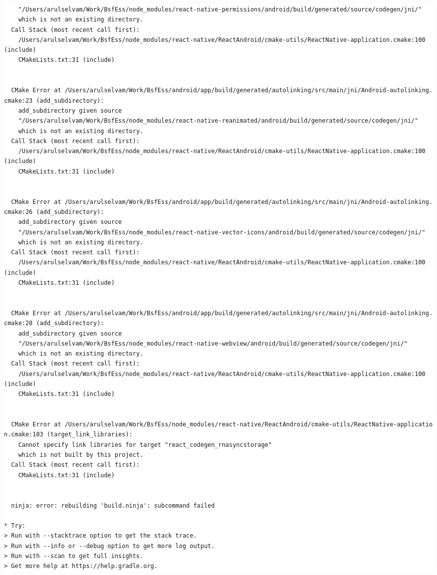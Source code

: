 ```text
    "/Users/arulselvam/Work/BsfEss/node_modules/react-native-permissions/android/build/generated/source/codegen/jni/"
    which is not an existing directory.
  Call Stack (most recent call first):
    /Users/arulselvam/Work/BsfEss/node_modules/react-native/ReactAndroid/cmake-utils/ReactNative-application.cmake:100 (include)
    CMakeLists.txt:31 (include)
  
  
  CMake Error at /Users/arulselvam/Work/BsfEss/android/app/build/generated/autolinking/src/main/jni/Android-autolinking.cmake:23 (add_subdirectory):
    add_subdirectory given source
    "/Users/arulselvam/Work/BsfEss/node_modules/react-native-reanimated/android/build/generated/source/codegen/jni/"
    which is not an existing directory.
  Call Stack (most recent call first):
    /Users/arulselvam/Work/BsfEss/node_modules/react-native/ReactAndroid/cmake-utils/ReactNative-application.cmake:100 (include)
    CMakeLists.txt:31 (include)
  
  
  CMake Error at /Users/arulselvam/Work/BsfEss/android/app/build/generated/autolinking/src/main/jni/Android-autolinking.cmake:26 (add_subdirectory):
    add_subdirectory given source
    "/Users/arulselvam/Work/BsfEss/node_modules/react-native-vector-icons/android/build/generated/source/codegen/jni/"
    which is not an existing directory.
  Call Stack (most recent call first):
    /Users/arulselvam/Work/BsfEss/node_modules/react-native/ReactAndroid/cmake-utils/ReactNative-application.cmake:100 (include)
    CMakeLists.txt:31 (include)
  
  
  CMake Error at /Users/arulselvam/Work/BsfEss/android/app/build/generated/autolinking/src/main/jni/Android-autolinking.cmake:28 (add_subdirectory):
    add_subdirectory given source
    "/Users/arulselvam/Work/BsfEss/node_modules/react-native-webview/android/build/generated/source/codegen/jni/"
    which is not an existing directory.
  Call Stack (most recent call first):
    /Users/arulselvam/Work/BsfEss/node_modules/react-native/ReactAndroid/cmake-utils/ReactNative-application.cmake:100 (include)
    CMakeLists.txt:31 (include)
  
  
  CMake Error at /Users/arulselvam/Work/BsfEss/node_modules/react-native/ReactAndroid/cmake-utils/ReactNative-application.cmake:103 (target_link_libraries):
    Cannot specify link libraries for target "react_codegen_rnasyncstorage"
    which is not built by this project.
  Call Stack (most recent call first):
    CMakeLists.txt:31 (include)
  
  
  ninja: error: rebuilding 'build.ninja': subcommand failed

* Try:
> Run with --stacktrace option to get the stack trace.
> Run with --info or --debug option to get more log output.
> Run with --scan to get full insights.
> Get more help at https://help.gradle.org.
```
